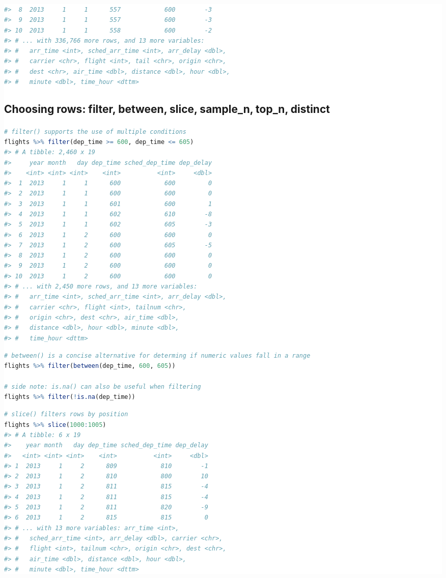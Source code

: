 ```r
#>  8  2013     1     1      557            600        -3
#>  9  2013     1     1      557            600        -3
#> 10  2013     1     1      558            600        -2
#> # ... with 336,766 more rows, and 13 more variables:
#> #   arr_time <int>, sched_arr_time <int>, arr_delay <dbl>,
#> #   carrier <chr>, flight <int>, tail <chr>, origin <chr>,
#> #   dest <chr>, air_time <dbl>, distance <dbl>, hour <dbl>,
#> #   minute <dbl>, time_hour <dttm>
```


## Choosing rows: filter, between, slice, sample_n, top_n, distinct


```r
# filter() supports the use of multiple conditions
flights %>% filter(dep_time >= 600, dep_time <= 605)
#> # A tibble: 2,460 x 19
#>     year month   day dep_time sched_dep_time dep_delay
#>    <int> <int> <int>    <int>          <int>     <dbl>
#>  1  2013     1     1      600            600         0
#>  2  2013     1     1      600            600         0
#>  3  2013     1     1      601            600         1
#>  4  2013     1     1      602            610        -8
#>  5  2013     1     1      602            605        -3
#>  6  2013     1     2      600            600         0
#>  7  2013     1     2      600            605        -5
#>  8  2013     1     2      600            600         0
#>  9  2013     1     2      600            600         0
#> 10  2013     1     2      600            600         0
#> # ... with 2,450 more rows, and 13 more variables:
#> #   arr_time <int>, sched_arr_time <int>, arr_delay <dbl>,
#> #   carrier <chr>, flight <int>, tailnum <chr>,
#> #   origin <chr>, dest <chr>, air_time <dbl>,
#> #   distance <dbl>, hour <dbl>, minute <dbl>,
#> #   time_hour <dttm>
```


```r
# between() is a concise alternative for determing if numeric values fall in a range
flights %>% filter(between(dep_time, 600, 605))

# side note: is.na() can also be useful when filtering
flights %>% filter(!is.na(dep_time))
```



```r
# slice() filters rows by position
flights %>% slice(1000:1005)
#> # A tibble: 6 x 19
#>    year month   day dep_time sched_dep_time dep_delay
#>   <int> <int> <int>    <int>          <int>     <dbl>
#> 1  2013     1     2      809            810        -1
#> 2  2013     1     2      810            800        10
#> 3  2013     1     2      811            815        -4
#> 4  2013     1     2      811            815        -4
#> 5  2013     1     2      811            820        -9
#> 6  2013     1     2      815            815         0
#> # ... with 13 more variables: arr_time <int>,
#> #   sched_arr_time <int>, arr_delay <dbl>, carrier <chr>,
#> #   flight <int>, tailnum <chr>, origin <chr>, dest <chr>,
#> #   air_time <dbl>, distance <dbl>, hour <dbl>,
#> #   minute <dbl>, time_hour <dttm>
```